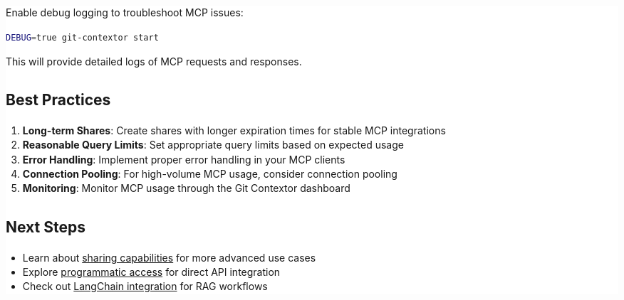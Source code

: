 Enable debug logging to troubleshoot MCP issues:

```bash
DEBUG=true git-contextor start
```

This will provide detailed logs of MCP requests and responses.

## Best Practices

1. **Long-term Shares**: Create shares with longer expiration times for stable MCP integrations
2. **Reasonable Query Limits**: Set appropriate query limits based on expected usage
3. **Error Handling**: Implement proper error handling in your MCP clients
4. **Connection Pooling**: For high-volume MCP usage, consider connection pooling
5. **Monitoring**: Monitor MCP usage through the Git Contextor dashboard

## Next Steps

- Learn about [sharing capabilities](../features/sharing-and-chat.md) for more advanced use cases
- Explore [programmatic access](./programmatic.md) for direct API integration
- Check out [LangChain integration](./langchain.md) for RAG workflows
